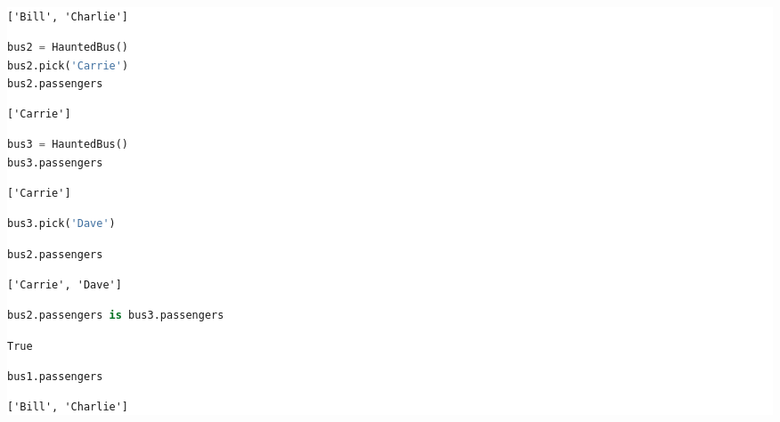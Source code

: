 


    ['Bill', 'Charlie']




```python
bus2 = HauntedBus()
bus2.pick('Carrie')
bus2.passengers
```




    ['Carrie']




```python
bus3 = HauntedBus()
bus3.passengers
```




    ['Carrie']




```python
bus3.pick('Dave')
```


```python
bus2.passengers
```




    ['Carrie', 'Dave']




```python
bus2.passengers is bus3.passengers
```




    True




```python
bus1.passengers
```




    ['Bill', 'Charlie']


